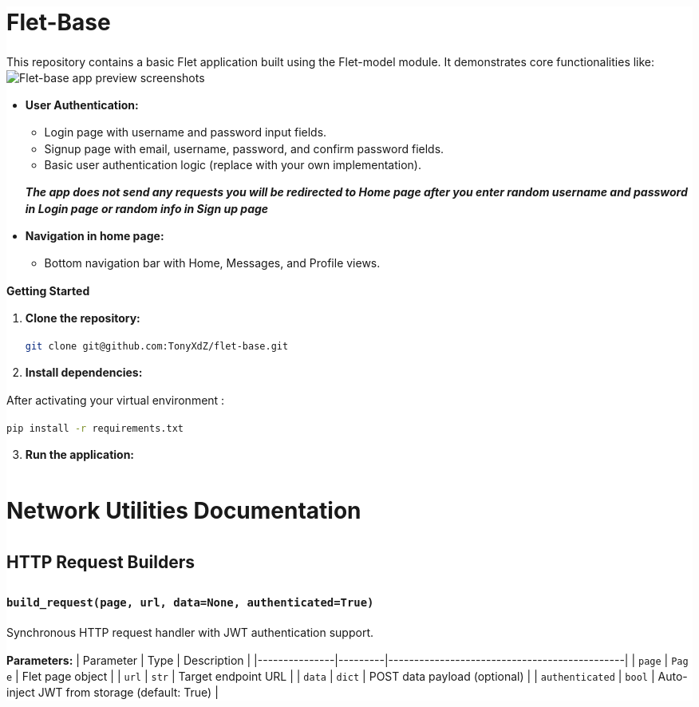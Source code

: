 # Flet-Base

This repository contains a basic Flet application built using the Flet-model module. It demonstrates core functionalities like:
![Flet-base app preview screenshots](https://github.com/TonyXdZ/flet-base/blob/434bb2d59aa2f96b3758f5cc4e8252d16b5a9d51/flet-base-preview.png)
- **User Authentication:**

    - Login page with username and password input fields.
    - Signup page with email, username, password, and confirm password fields.
    - Basic user authentication logic (replace with your own implementation).
    
    ***The app does not send any requests you will be redirected to Home page after you enter random username and password in Login page or random info in Sign up page***
    
- **Navigation in home page:**
 
    - Bottom navigation bar with Home, Messages, and Profile views.


**Getting Started**

1. **Clone the repository:**
   ```bash
   git clone git@github.com:TonyXdZ/flet-base.git
   ```

2. **Install dependencies:**

After activating your virtual environment :
   ```bash
   pip install -r requirements.txt
   ```

3. **Run the application:**
   ```bash
   
   ```
# Network Utilities Documentation

## HTTP Request Builders

### `build_request(page, url, data=None, authenticated=True)`
Synchronous HTTP request handler with JWT authentication support.

**Parameters:**
| Parameter     | Type    | Description                                  |
|---------------|---------|----------------------------------------------|
| `page`        | `Page`  | Flet page object                             |
| `url`         | `str`   | Target endpoint URL                          |
| `data`        | `dict`  | POST data payload (optional)                 |
| `authenticated` | `bool` | Auto-inject JWT from storage (default: True) |
